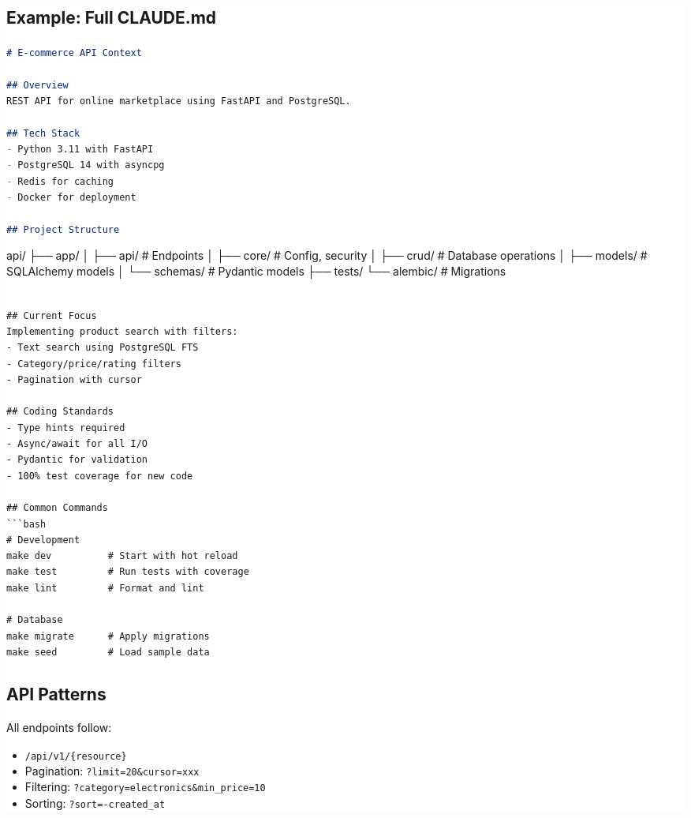 ## Example: Full CLAUDE.md

```markdown
# E-commerce API Context

## Overview
REST API for online marketplace using FastAPI and PostgreSQL.

## Tech Stack
- Python 3.11 with FastAPI
- PostgreSQL 14 with asyncpg
- Redis for caching
- Docker for deployment

## Project Structure
```
api/
├── app/
│   ├── api/       # Endpoints
│   ├── core/      # Config, security
│   ├── crud/      # Database operations
│   ├── models/    # SQLAlchemy models
│   └── schemas/   # Pydantic models
├── tests/
└── alembic/       # Migrations
```

## Current Focus
Implementing product search with filters:
- Text search using PostgreSQL FTS
- Category/price/rating filters
- Pagination with cursor

## Coding Standards
- Type hints required
- Async/await for all I/O
- Pydantic for validation
- 100% test coverage for new code

## Common Commands
```bash
# Development
make dev          # Start with hot reload
make test         # Run tests with coverage
make lint         # Format and lint

# Database
make migrate      # Apply migrations
make seed         # Load sample data
```

## API Patterns
All endpoints follow:
- `/api/v1/{resource}`
- Pagination: `?limit=20&cursor=xxx`
- Filtering: `?category=electronics&min_price=10`
- Sorting: `?sort=-created_at`
